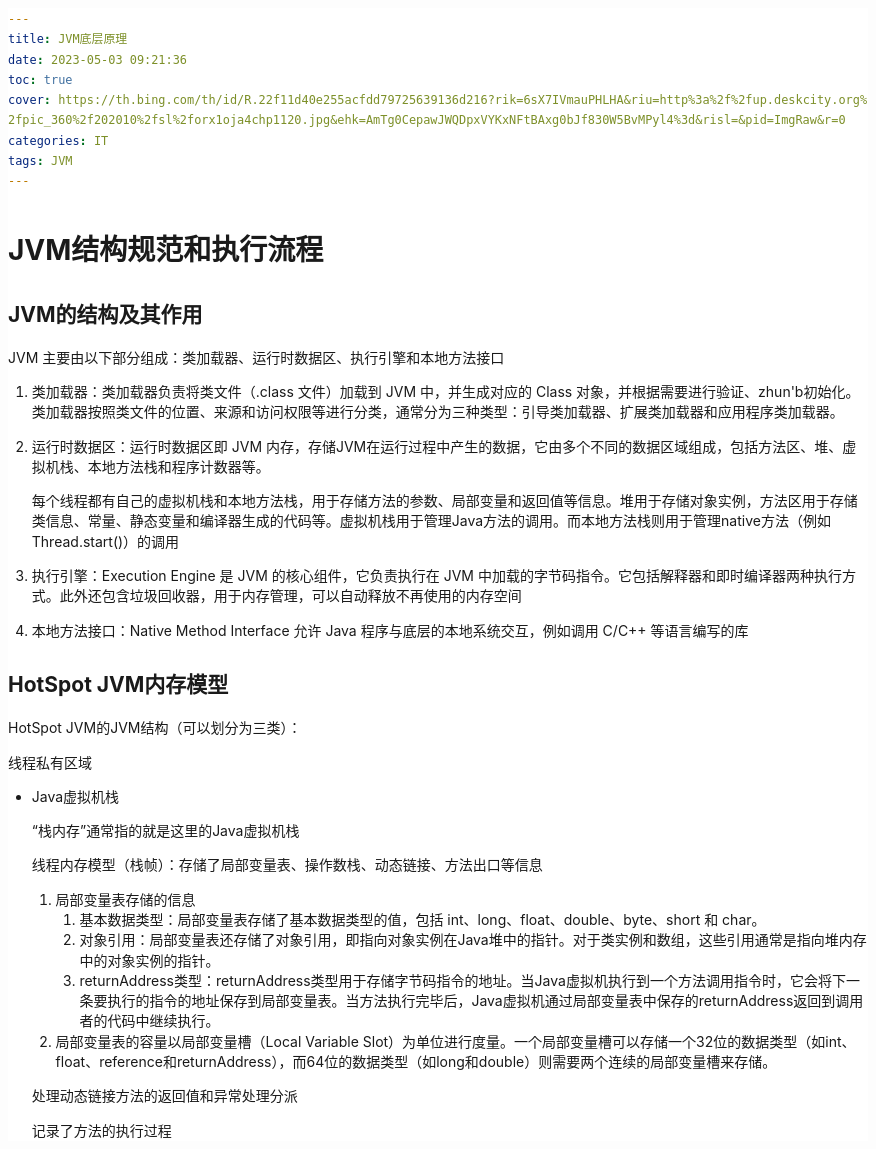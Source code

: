 ```yaml
---
title: JVM底层原理
date: 2023-05-03 09:21:36
toc: true
cover: https://th.bing.com/th/id/R.22f11d40e255acfdd79725639136d216?rik=6sX7IVmauPHLHA&riu=http%3a%2f%2fup.deskcity.org%2fpic_360%2f202010%2fsl%2forx1oja4chp1120.jpg&ehk=AmTg0CepawJWQDpxVYKxNFtBAxg0bJf830W5BvMPyl4%3d&risl=&pid=ImgRaw&r=0
categories: IT
tags: JVM
---
```


# JVM结构规范和执行流程

## JVM的结构及其作用

JVM 主要由以下部分组成：类加载器、运行时数据区、执行引擎和本地方法接口

1. 类加载器：类加载器负责将类文件（.class 文件）加载到 JVM 中，并生成对应的 Class 对象，并根据需要进行验证、zhun'b初始化。类加载器按照类文件的位置、来源和访问权限等进行分类，通常分为三种类型：引导类加载器、扩展类加载器和应用程序类加载器。

2. 运行时数据区：运行时数据区即 JVM 内存，存储JVM在运行过程中产生的数据，它由多个不同的数据区域组成，包括方法区、堆、虚拟机栈、本地方法栈和程序计数器等。

   每个线程都有自己的虚拟机栈和本地方法栈，用于存储方法的参数、局部变量和返回值等信息。堆用于存储对象实例，方法区用于存储类信息、常量、静态变量和编译器生成的代码等。虚拟机栈用于管理Java方法的调用。而本地方法栈则用于管理native方法（例如Thread.start()）的调用

3. 执行引擎：Execution Engine 是 JVM 的核心组件，它负责执行在 JVM 中加载的字节码指令。它包括解释器和即时编译器两种执行方式。此外还包含垃圾回收器，用于内存管理，可以自动释放不再使用的内存空间

4. 本地方法接口：Native Method Interface 允许 Java 程序与底层的本地系统交互，例如调用 C/C++ 等语言编写的库

## HotSpot JVM内存模型

HotSpot JVM的JVM结构（可以划分为三类）：

线程私有区域

- Java虚拟机栈

  “栈内存”通常指的就是这里的Java虚拟机栈

  线程内存模型（栈帧）：存储了局部变量表、操作数栈、动态链接、方法出口等信息

  1. 局部变量表存储的信息
     1. 基本数据类型：局部变量表存储了基本数据类型的值，包括 int、long、float、double、byte、short 和 char。
     2. 对象引用：局部变量表还存储了对象引用，即指向对象实例在Java堆中的指针。对于类实例和数组，这些引用通常是指向堆内存中的对象实例的指针。
     3. returnAddress类型：returnAddress类型用于存储字节码指令的地址。当Java虚拟机执行到一个方法调用指令时，它会将下一条要执行的指令的地址保存到局部变量表。当方法执行完毕后，Java虚拟机通过局部变量表中保存的returnAddress返回到调用者的代码中继续执行。
  2. 局部变量表的容量以局部变量槽（Local Variable Slot）为单位进行度量。一个局部变量槽可以存储一个32位的数据类型（如int、float、reference和returnAddress），而64位的数据类型（如long和double）则需要两个连续的局部变量槽来存储。

  处理动态链接方法的返回值和异常处理分派

  记录了方法的执行过程
